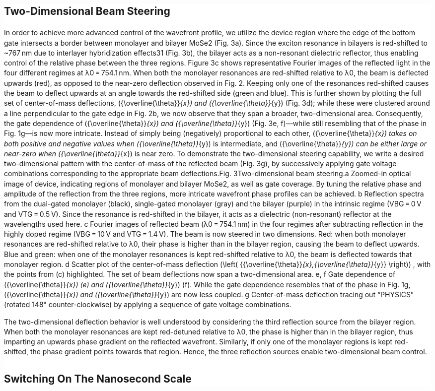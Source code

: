 ## Two-Dimensional Beam Steering

In order to achieve more advanced control of the wavefront profile, we utilize the device region where the edge of the bottom gate intersects a border between monolayer and bilayer MoSe2 (Fig. 3a). Since the exciton resonance in bilayers is red-shifted to ~767 nm due to interlayer hybridization effects31 (Fig. 3b), the bilayer acts as a non-resonant dielectric reflector, thus enabling control of the relative phase between the three regions. Figure 3c shows representative Fourier images of the reflected light in the four different regimes at λ0 = 754.1 nm. When both the monolayer resonances are red-shifted relative to λ0, the beam is deflected upwards (red), as opposed to the near-zero deflection observed in Fig. 2. Keeping only one of the resonances red-shifted causes the beam to deflect upwards at an angle towards the red-shifted side (green and blue). This is further shown by plotting the full set of center-of-mass deflections, \({\overline{\theta}}_{x}\)  and \({\overline{\theta}}_{y}\)  (Fig. 3d); while these were clustered around a line perpendicular to the gate edge in Fig. 2b, we now observe that they span a broader, two-dimensional area. Consequently, the gate dependence of \({\overline{\theta}}_{x}\)  and \({\overline{\theta}}_{y}\)  (Fig. 3e, f)—while still resembling that of the phase in Fig. 1g—is now more intricate. Instead of simply being (negatively) proportional to each other, \({\overline{\theta}}_{x}\)  takes on both positive and negative values when \({\overline{\theta}}_{y}\)  is intermediate, and \({\overline{\theta}}_{y}\)  can be either large or near-zero when \({\overline{\theta}}_{x}\)  is near zero. To demonstrate the two-dimensional steering capability, we write a desired two-dimensional pattern with the center-of-mass of the reflected beam (Fig. 3g), by successively applying gate voltage combinations corresponding to the appropriate beam deflections.Fig. 3Two-dimensional beam steering.a Zoomed-in optical image of device, indicating regions of monolayer and bilayer MoSe2, as well as gate coverage. By tuning the relative phase and amplitude of the reflection from the three regions, more intricate wavefront phase profiles can be achieved. b Reflection spectra from the dual-gated monolayer (black), single-gated monolayer (gray) and the bilayer (purple) in the intrinsic regime (VBG = 0 V and VTG = 0.5 V). Since the resonance is red-shifted in the bilayer, it acts as a dielectric (non-resonant) reflector at the wavelengths used here. c Fourier images of reflected beam (λ0 = 754.1 nm) in the four regimes after subtracting reflection in the highly doped regime (VBG = 10 V and VTG = 1.4 V). The beam is now steered in two dimensions. Red: when both monolayer resonances are red-shifted relative to λ0, their phase is higher than in the bilayer region, causing the beam to deflect upwards. Blue and green: when one of the monolayer resonances is kept red-shifted relative to λ0, the beam is deflected towards that monolayer region. d Scatter plot of the center-of-mass deflection \(\left( {{\overline{\theta}}_{x},{\overline{\theta}}_{y}} \right)\) , with the points from (c) highlighted. The set of beam deflections now span a two-dimensional area. e, f Gate dependence of \({\overline{\theta}}_{x}\)  (e) and \({\overline{\theta}}_{y}\)  (f). While the gate dependence resembles that of the phase in Fig. 1g, \({\overline{\theta}}_{x}\)  and \({\overline{\theta}}_{y}\)  are now less coupled. g Center-of-mass deflection tracing out “PHYSICS” (rotated 148° counter-clockwise) by applying a sequence of gate voltage combinations.

The two-dimensional deflection behavior is well understood by considering the third reflection source from the bilayer region. When both the monolayer resonances are kept red-detuned relative to λ0, the phase is higher than in the bilayer region, thus imparting an upwards phase gradient on the reflected wavefront. Similarly, if only one of the monolayer regions is kept red-shifted, the phase gradient points towards that region. Hence, the three reflection sources enable two-dimensional beam control.

## Switching On The Nanosecond Scale
